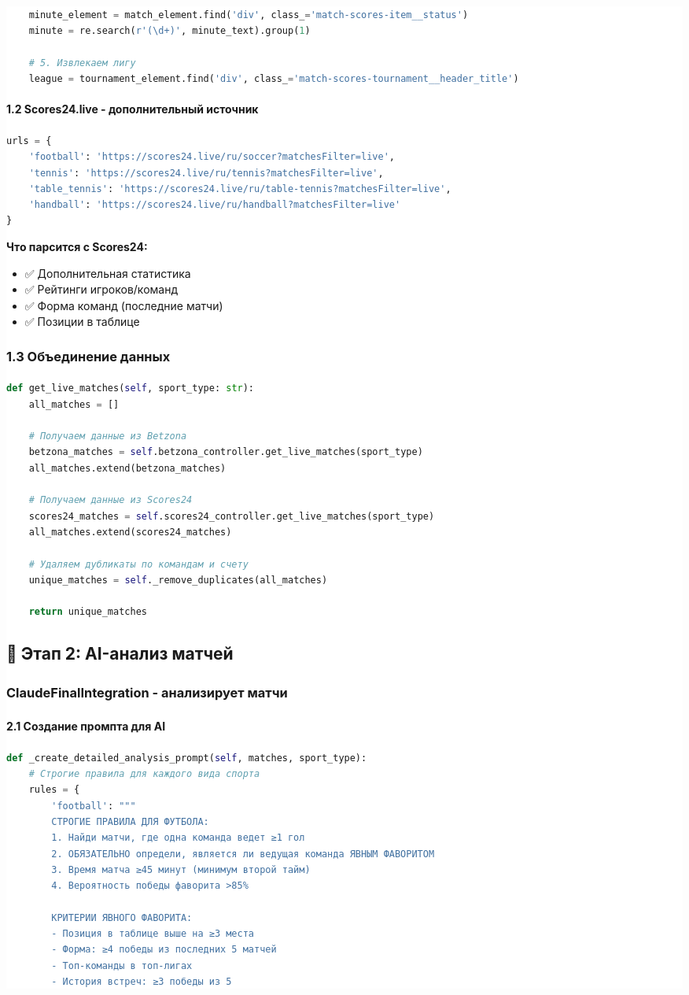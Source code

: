 ```python
    minute_element = match_element.find('div', class_='match-scores-item__status')
    minute = re.search(r'(\d+)', minute_text).group(1)
    
    # 5. Извлекаем лигу
    league = tournament_element.find('div', class_='match-scores-tournament__header_title')
```

#### **1.2 Scores24.live** - дополнительный источник
```python
urls = {
    'football': 'https://scores24.live/ru/soccer?matchesFilter=live',
    'tennis': 'https://scores24.live/ru/tennis?matchesFilter=live',
    'table_tennis': 'https://scores24.live/ru/table-tennis?matchesFilter=live',
    'handball': 'https://scores24.live/ru/handball?matchesFilter=live'
}
```

**Что парсится с Scores24:**
- ✅ Дополнительная статистика
- ✅ Рейтинги игроков/команд
- ✅ Форма команд (последние матчи)
- ✅ Позиции в таблице

### **1.3 Объединение данных**
```python
def get_live_matches(self, sport_type: str):
    all_matches = []
    
    # Получаем данные из Betzona
    betzona_matches = self.betzona_controller.get_live_matches(sport_type)
    all_matches.extend(betzona_matches)
    
    # Получаем данные из Scores24
    scores24_matches = self.scores24_controller.get_live_matches(sport_type)
    all_matches.extend(scores24_matches)
    
    # Удаляем дубликаты по командам и счету
    unique_matches = self._remove_duplicates(all_matches)
    
    return unique_matches
```

## 🤖 Этап 2: AI-анализ матчей

### **ClaudeFinalIntegration** - анализирует матчи

#### **2.1 Создание промпта для AI**
```python
def _create_detailed_analysis_prompt(self, matches, sport_type):
    # Строгие правила для каждого вида спорта
    rules = {
        'football': """
        СТРОГИЕ ПРАВИЛА ДЛЯ ФУТБОЛА:
        1. Найди матчи, где одна команда ведет ≥1 гол
        2. ОБЯЗАТЕЛЬНО определи, является ли ведущая команда ЯВНЫМ ФАВОРИТОМ
        3. Время матча ≥45 минут (минимум второй тайм)
        4. Вероятность победы фаворита >85%
        
        КРИТЕРИИ ЯВНОГО ФАВОРИТА:
        - Позиция в таблице выше на ≥3 места
        - Форма: ≥4 победы из последних 5 матчей
        - Топ-команды в топ-лигах
        - История встреч: ≥3 победы из 5
```